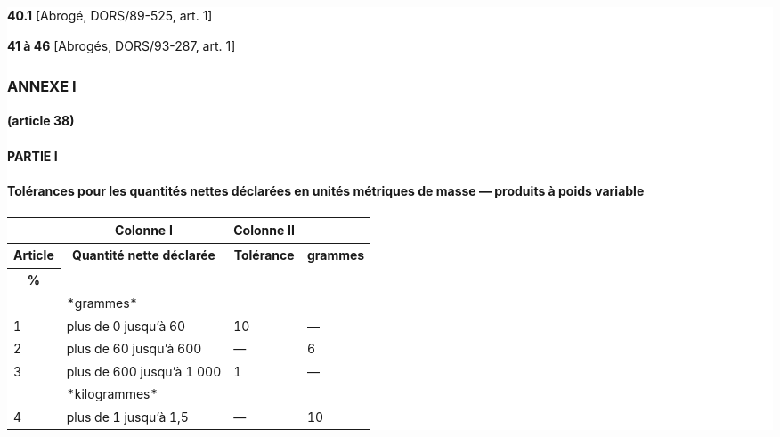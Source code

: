 


**40.1** [Abrogé, DORS/89-525, art. 1]



**41 à 46** [Abrogés, DORS/93-287, art. 1]




### **ANNEXE I** 
**(article 38)**
#### PARTIE I
<table>
<h4>Tolérances pour les quantités nettes déclarées en unités métriques de masse — produits à poids variable</h4>
<tr>
<th></th>
<th>Colonne I</th>
<th>Colonne II</th>
</tr>
<tr>
<th>Article</th>
<th>Quantité nette déclarée</th>
<th>Tolérance</th>
<th>grammes</th>
</tr>
<tr>
<th>%</th>
</tr>
<tr>
<td></td>
<td>*grammes*</td>
<td></td>
<td></td>
</tr>
<tr>
<td>1</td>
<td>plus de 0 jusqu’à 60</td>
<td>10</td>
<td>—</td>
</tr>
<tr>
<td>2</td>
<td>plus de 60 jusqu’à 600</td>
<td>—</td>
<td>6</td>
</tr>
<tr>
<td>3</td>
<td>plus de 600 jusqu’à 1 000</td>
<td>1</td>
<td>—</td>
</tr>
<tr>
<td></td>
<td>*kilogrammes*</td>
<td></td>
<td></td>
</tr>
<tr>
<td>4</td>
<td>plus de 1 jusqu’à 1,5</td>
<td>—</td>
<td>10</td>